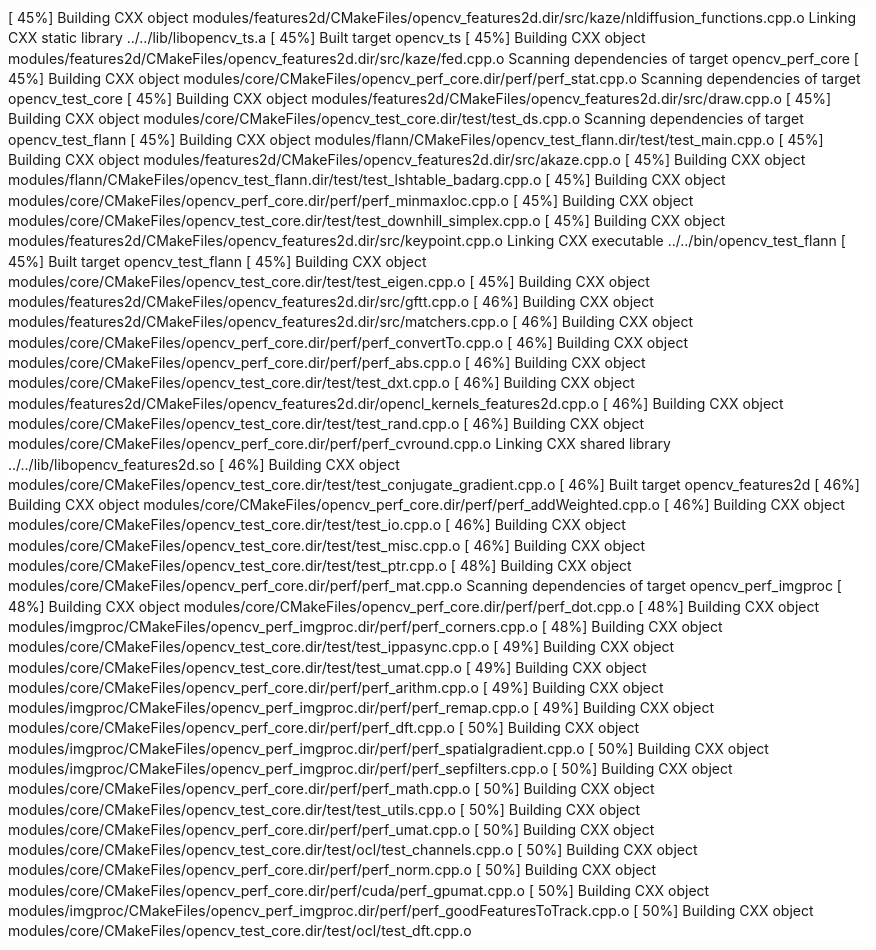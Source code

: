 [ 45%] Building CXX object modules/features2d/CMakeFiles/opencv_features2d.dir/src/kaze/nldiffusion_functions.cpp.o
Linking CXX static library ../../lib/libopencv_ts.a
[ 45%] Built target opencv_ts
[ 45%] Building CXX object modules/features2d/CMakeFiles/opencv_features2d.dir/src/kaze/fed.cpp.o
Scanning dependencies of target opencv_perf_core
[ 45%] Building CXX object modules/core/CMakeFiles/opencv_perf_core.dir/perf/perf_stat.cpp.o
Scanning dependencies of target opencv_test_core
[ 45%] Building CXX object modules/features2d/CMakeFiles/opencv_features2d.dir/src/draw.cpp.o
[ 45%] Building CXX object modules/core/CMakeFiles/opencv_test_core.dir/test/test_ds.cpp.o
Scanning dependencies of target opencv_test_flann
[ 45%] Building CXX object modules/flann/CMakeFiles/opencv_test_flann.dir/test/test_main.cpp.o
[ 45%] Building CXX object modules/features2d/CMakeFiles/opencv_features2d.dir/src/akaze.cpp.o
[ 45%] Building CXX object modules/flann/CMakeFiles/opencv_test_flann.dir/test/test_lshtable_badarg.cpp.o
[ 45%] Building CXX object modules/core/CMakeFiles/opencv_perf_core.dir/perf/perf_minmaxloc.cpp.o
[ 45%] Building CXX object modules/core/CMakeFiles/opencv_test_core.dir/test/test_downhill_simplex.cpp.o
[ 45%] Building CXX object modules/features2d/CMakeFiles/opencv_features2d.dir/src/keypoint.cpp.o
Linking CXX executable ../../bin/opencv_test_flann
[ 45%] Built target opencv_test_flann
[ 45%] Building CXX object modules/core/CMakeFiles/opencv_test_core.dir/test/test_eigen.cpp.o
[ 45%] Building CXX object modules/features2d/CMakeFiles/opencv_features2d.dir/src/gftt.cpp.o
[ 46%] Building CXX object modules/features2d/CMakeFiles/opencv_features2d.dir/src/matchers.cpp.o
[ 46%] Building CXX object modules/core/CMakeFiles/opencv_perf_core.dir/perf/perf_convertTo.cpp.o
[ 46%] Building CXX object modules/core/CMakeFiles/opencv_perf_core.dir/perf/perf_abs.cpp.o
[ 46%] Building CXX object modules/core/CMakeFiles/opencv_test_core.dir/test/test_dxt.cpp.o
[ 46%] Building CXX object modules/features2d/CMakeFiles/opencv_features2d.dir/opencl_kernels_features2d.cpp.o
[ 46%] Building CXX object modules/core/CMakeFiles/opencv_test_core.dir/test/test_rand.cpp.o
[ 46%] Building CXX object modules/core/CMakeFiles/opencv_perf_core.dir/perf/perf_cvround.cpp.o
Linking CXX shared library ../../lib/libopencv_features2d.so
[ 46%] Building CXX object modules/core/CMakeFiles/opencv_test_core.dir/test/test_conjugate_gradient.cpp.o
[ 46%] Built target opencv_features2d
[ 46%] Building CXX object modules/core/CMakeFiles/opencv_perf_core.dir/perf/perf_addWeighted.cpp.o
[ 46%] Building CXX object modules/core/CMakeFiles/opencv_test_core.dir/test/test_io.cpp.o
[ 46%] Building CXX object modules/core/CMakeFiles/opencv_test_core.dir/test/test_misc.cpp.o
[ 46%] Building CXX object modules/core/CMakeFiles/opencv_test_core.dir/test/test_ptr.cpp.o
[ 48%] Building CXX object modules/core/CMakeFiles/opencv_perf_core.dir/perf/perf_mat.cpp.o
Scanning dependencies of target opencv_perf_imgproc
[ 48%] Building CXX object modules/core/CMakeFiles/opencv_perf_core.dir/perf/perf_dot.cpp.o
[ 48%] Building CXX object modules/imgproc/CMakeFiles/opencv_perf_imgproc.dir/perf/perf_corners.cpp.o
[ 48%] Building CXX object modules/core/CMakeFiles/opencv_test_core.dir/test/test_ippasync.cpp.o
[ 49%] Building CXX object modules/core/CMakeFiles/opencv_test_core.dir/test/test_umat.cpp.o
[ 49%] Building CXX object modules/core/CMakeFiles/opencv_perf_core.dir/perf/perf_arithm.cpp.o
[ 49%] Building CXX object modules/imgproc/CMakeFiles/opencv_perf_imgproc.dir/perf/perf_remap.cpp.o
[ 49%] Building CXX object modules/core/CMakeFiles/opencv_perf_core.dir/perf/perf_dft.cpp.o
[ 50%] Building CXX object modules/imgproc/CMakeFiles/opencv_perf_imgproc.dir/perf/perf_spatialgradient.cpp.o
[ 50%] Building CXX object modules/imgproc/CMakeFiles/opencv_perf_imgproc.dir/perf/perf_sepfilters.cpp.o
[ 50%] Building CXX object modules/core/CMakeFiles/opencv_perf_core.dir/perf/perf_math.cpp.o
[ 50%] Building CXX object modules/core/CMakeFiles/opencv_test_core.dir/test/test_utils.cpp.o
[ 50%] Building CXX object modules/core/CMakeFiles/opencv_perf_core.dir/perf/perf_umat.cpp.o
[ 50%] Building CXX object modules/core/CMakeFiles/opencv_test_core.dir/test/ocl/test_channels.cpp.o
[ 50%] Building CXX object modules/core/CMakeFiles/opencv_perf_core.dir/perf/perf_norm.cpp.o
[ 50%] Building CXX object modules/core/CMakeFiles/opencv_perf_core.dir/perf/cuda/perf_gpumat.cpp.o
[ 50%] Building CXX object modules/imgproc/CMakeFiles/opencv_perf_imgproc.dir/perf/perf_goodFeaturesToTrack.cpp.o
[ 50%] Building CXX object modules/core/CMakeFiles/opencv_test_core.dir/test/ocl/test_dft.cpp.o